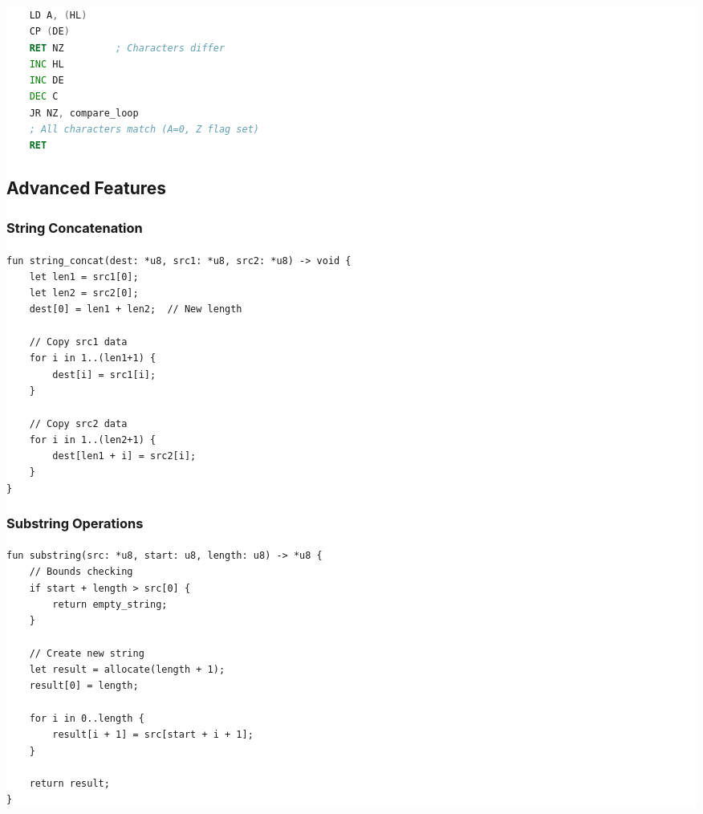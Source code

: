 ```asm
    LD A, (HL)
    CP (DE)
    RET NZ         ; Characters differ
    INC HL
    INC DE
    DEC C
    JR NZ, compare_loop
    ; All characters match (A=0, Z flag set)
    RET
```

## Advanced Features

### String Concatenation
```minz
fun string_concat(dest: *u8, src1: *u8, src2: *u8) -> void {
    let len1 = src1[0];
    let len2 = src2[0];
    dest[0] = len1 + len2;  // New length
    
    // Copy src1 data
    for i in 1..(len1+1) {
        dest[i] = src1[i];
    }
    
    // Copy src2 data
    for i in 1..(len2+1) {
        dest[len1 + i] = src2[i];
    }
}
```

### Substring Operations
```minz
fun substring(src: *u8, start: u8, length: u8) -> *u8 {
    // Bounds checking
    if start + length > src[0] {
        return empty_string;
    }
    
    // Create new string
    let result = allocate(length + 1);
    result[0] = length;
    
    for i in 0..length {
        result[i + 1] = src[start + i + 1];
    }
    
    return result;
}
```
